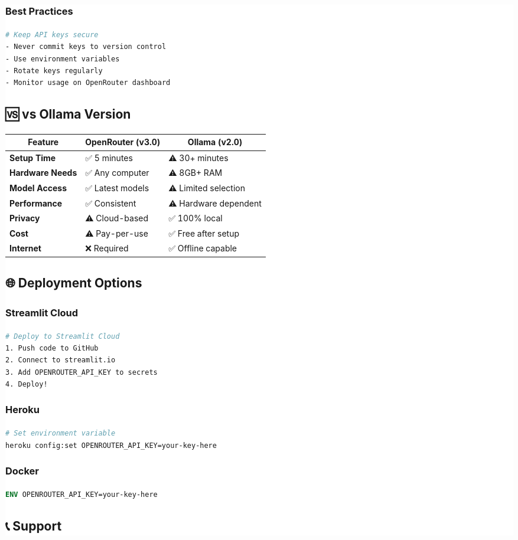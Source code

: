 ### Best Practices
```bash
# Keep API keys secure
- Never commit keys to version control
- Use environment variables
- Rotate keys regularly
- Monitor usage on OpenRouter dashboard
```

## 🆚 vs Ollama Version

| Feature | OpenRouter (v3.0) | Ollama (v2.0) |
|---------|-------------------|---------------|
| **Setup Time** | ✅ 5 minutes | ⚠️ 30+ minutes |
| **Hardware Needs** | ✅ Any computer | ⚠️ 8GB+ RAM |
| **Model Access** | ✅ Latest models | ⚠️ Limited selection |
| **Performance** | ✅ Consistent | ⚠️ Hardware dependent |
| **Privacy** | ⚠️ Cloud-based | ✅ 100% local |
| **Cost** | ⚠️ Pay-per-use | ✅ Free after setup |
| **Internet** | ❌ Required | ✅ Offline capable |

## 🌐 Deployment Options

### Streamlit Cloud
```bash
# Deploy to Streamlit Cloud
1. Push code to GitHub
2. Connect to streamlit.io
3. Add OPENROUTER_API_KEY to secrets
4. Deploy!
```

### Heroku
```bash
# Set environment variable
heroku config:set OPENROUTER_API_KEY=your-key-here
```

### Docker
```dockerfile
ENV OPENROUTER_API_KEY=your-key-here
```

## 📞 Support
